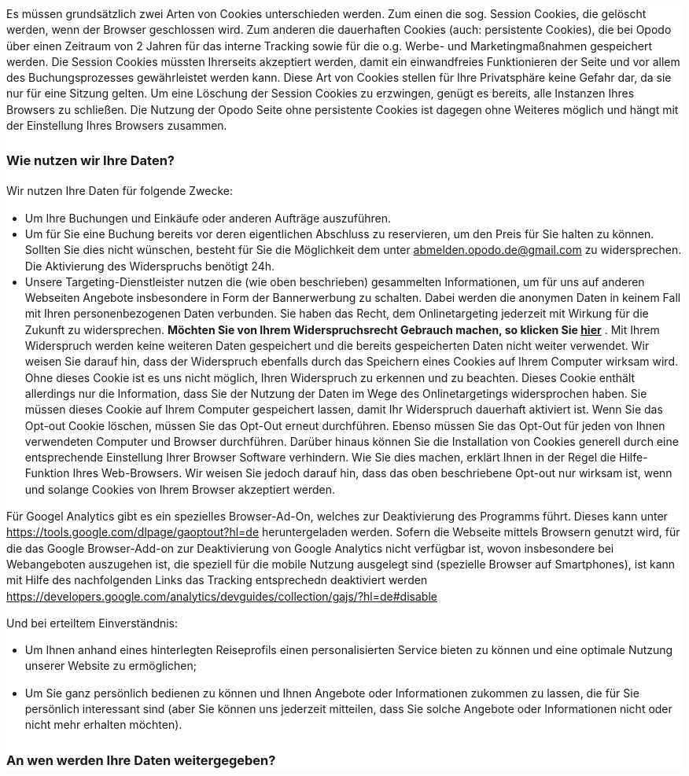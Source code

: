 Es müssen grundsätzlich zwei Arten von Cookies unterschieden werden. Zum einen die sog. Session Cookies, die gelöscht werden, wenn der Browser geschlossen wird. Zum anderen die dauerhaften Cookies (auch: persistente Cookies), die bei Opodo über einen Zeitraum von 2 Jahren für das interne Tracking sowie für die o.g. Werbe- und Marketingmaßnahmen gespeichert werden. Die Session Cookies müssten Ihrerseits akzeptiert werden, damit ein einwandfreies Funktionieren der Seite und vor allem des Buchungsprozesses gewährleistet werden kann. Diese Art von Cookies stellen für Ihre Privatsphäre keine Gefahr dar, da sie nur für eine Sitzung gelten. Um eine Löschung der Session Cookies zu erzwingen, genügt es bereits, alle Instanzen Ihres Browsers zu schließen. Die Nutzung der Opodo Seite ohne persistente Cookies ist dagegen ohne Weiteres möglich und hängt mit der Einstellung Ihres Browsers zusammen.

### **Wie nutzen wir Ihre Daten?**

Wir nutzen Ihre Daten für folgende Zwecke:
- Um Ihre Buchungen und Einkäufe oder anderen Aufträge auszuführen.
- Um für Sie eine Buchung bereits vor deren eigentlichen Abschluss zu reservieren, um den Preis für Sie halten zu können. Sollten Sie dies nicht wünschen, besteht für Sie die Möglichkeit dem unter <abmelden.opodo.de@gmail.com> zu widersprechen. Die Aktivierung des Widerspruchs benötigt 24h.
- Unsere Targeting-Dienstleister nutzen die (wie oben beschrieben) gesammelten Informationen, um für uns auf anderen Webseiten Angebote insbesondere in Form der Bannerwerbung zu schalten. Dabei werden die anonymen Daten in keinem Fall mit Ihren personenbezogenen Daten verbunden. Sie haben das Recht, dem Onlinetargeting jederzeit mit Wirkung für die Zukunft zu widersprechen. **Möchten Sie von Ihrem Widerspruchsrecht Gebrauch machen, so klicken Sie [hier](http://www.service.opodo.de/impressum/abmelden-retarget.htm)** . Mit Ihrem Widerspruch werden keine weiteren Daten gespeichert und die bereits gespeicherten Daten nicht weiter verwendet. Wir weisen Sie darauf hin, dass der Widerspruch ebenfalls durch das Speichern eines Cookies auf Ihrem Computer wirksam wird. Ohne dieses Cookie ist es uns nicht möglich, Ihren Widerspruch zu erkennen und zu beachten. Dieses Cookie enthält allerdings nur die Information, dass Sie der Nutzung der Daten im Wege des Onlinetargetings widersprochen haben. Sie müssen dieses Cookie auf Ihrem Computer gespeichert lassen, damit Ihr Widerspruch dauerhaft aktiviert ist. Wenn Sie das Opt-out Cookie löschen, müssen Sie das Opt-Out erneut durchführen. Ebenso müssen Sie das Opt-Out für jeden von Ihnen verwendeten Computer und Browser durchführen. Darüber hinaus können Sie die Installation von Cookies generell durch eine entsprechende Einstellung Ihrer Browser Software verhindern. Wie Sie dies machen, erklärt Ihnen in der Regel die Hilfe-Funktion Ihres Web-Browsers. Wir weisen Sie jedoch darauf hin, dass das oben beschriebene Opt-out nur wirksam ist, wenn und solange Cookies von Ihrem Browser akzeptiert werden.

Für Googel Analytics gibt es ein spezielles Browser-Ad-On, welches zur Deaktivierung des Programms führt. Dieses kann unter <https://tools.google.com/dlpage/gaoptout?hl=de> heruntergeladen werden. Sofern die Webseite mittels Browsern genutzt wird, für die das Google Browser-Add-on zur Deaktivierung von Google Analytics nicht verfügbar ist, wovon insbesondere bei Webangeboten auszugehen ist, die speziell für die mobile Nutzung ausgelegt sind (spezielle Browser auf Smartphones), ist kann mit Hilfe des nachfolgenden Links das Tracking entsprechedn deaktiviert werden <https://developers.google.com/analytics/devguides/collection/gajs/?hl=de#disable>

Und bei erteiltem Einverständnis:

- Um Ihnen anhand eines hinterlegten Reiseprofils einen personalisierten Service bieten zu können und eine optimale Nutzung unserer Website zu ermöglichen;

- Um Sie ganz persönlich bedienen zu können und Ihnen Angebote oder Informationen zukommen zu lassen, die für Sie persönlich interessant sind (aber Sie können uns jederzeit mitteilen, dass Sie solche Angebote oder Informationen nicht oder nicht mehr erhalten möchten).

### **An wen werden Ihre Daten weitergegeben?**
